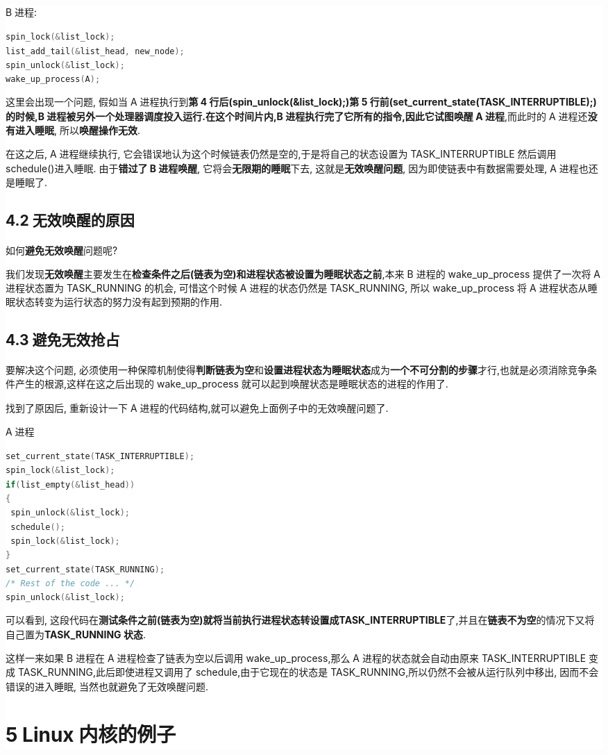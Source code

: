 B 进程:

```c
spin_lock(&list_lock);
list_add_tail(&list_head, new_node);
spin_unlock(&list_lock);
wake_up_process(A);
```

这里会出现一个问题, 假如当 A 进程执行到**第 4 行后(spin\_unlock(&list\_lock);)第 5 行前(set\_current\_state(TASK\_INTERRUPTIBLE);)**的时候,B 进程被另外一个处理器调度投入运行.在这个时间片内,**B 进程执行完了它所有的指令**,因此它试图**唤醒 A 进程**,而此时的 A 进程还**没有进入睡眠**, 所以**唤醒操作无效**.

在这之后, A 进程继续执行, 它会错误地认为这个时候链表仍然是空的,于是将自己的状态设置为 TASK\_INTERRUPTIBLE 然后调用 schedule()进入睡眠. 由于**错过了 B 进程唤醒**, 它将会**无限期的睡眠**下去, 这就是**无效唤醒问题**, 因为即使链表中有数据需要处理, A 进程也还是睡眠了.

## 4.2 无效唤醒的原因

如何**避免无效唤醒**问题呢?

我们发现**无效唤醒**主要发生在**检查条件之后(链表为空)**和**进程状态被设置为睡眠状态之前**,本来 B 进程的 wake\_up\_process 提供了一次将 A 进程状态置为 TASK\_RUNNING 的机会, 可惜这个时候 A 进程的状态仍然是 TASK\_RUNNING, 所以 wake\_up\_process 将 A 进程状态从睡眠状态转变为运行状态的努力没有起到预期的作用.

## 4.3 避免无效抢占

要解决这个问题, 必须使用一种保障机制使得**判断链表为空**和**设置进程状态为睡眠状态**成为**一个不可分割的步骤**才行,也就是必须消除竞争条件产生的根源,这样在这之后出现的 wake\_up\_process 就可以起到唤醒状态是睡眠状态的进程的作用了.

找到了原因后, 重新设计一下 A 进程的代码结构,就可以避免上面例子中的无效唤醒问题了.

A 进程

```C
set_current_state(TASK_INTERRUPTIBLE);
spin_lock(&list_lock);
if(list_empty(&list_head))
{
 spin_unlock(&list_lock);
 schedule();
 spin_lock(&list_lock);
}
set_current_state(TASK_RUNNING);
/* Rest of the code ... */
spin_unlock(&list_lock);
```

可以看到, 这段代码在**测试条件之前(链表为空)**就将当前执行进程状态转设置成**TASK\_INTERRUPTIBLE**了,并且在**链表不为空**的情况下又将自己置为**TASK\_RUNNING 状态**.

这样一来如果 B 进程在 A 进程检查了链表为空以后调用 wake\_up\_process,那么 A 进程的状态就会自动由原来 TASK\_INTERRUPTIBLE 变成 TASK\_RUNNING,此后即使进程又调用了 schedule,由于它现在的状态是 TASK\_RUNNING,所以仍然不会被从运行队列中移出, 因而不会错误的进入睡眠, 当然也就避免了无效唤醒问题.

# 5 Linux 内核的例子
